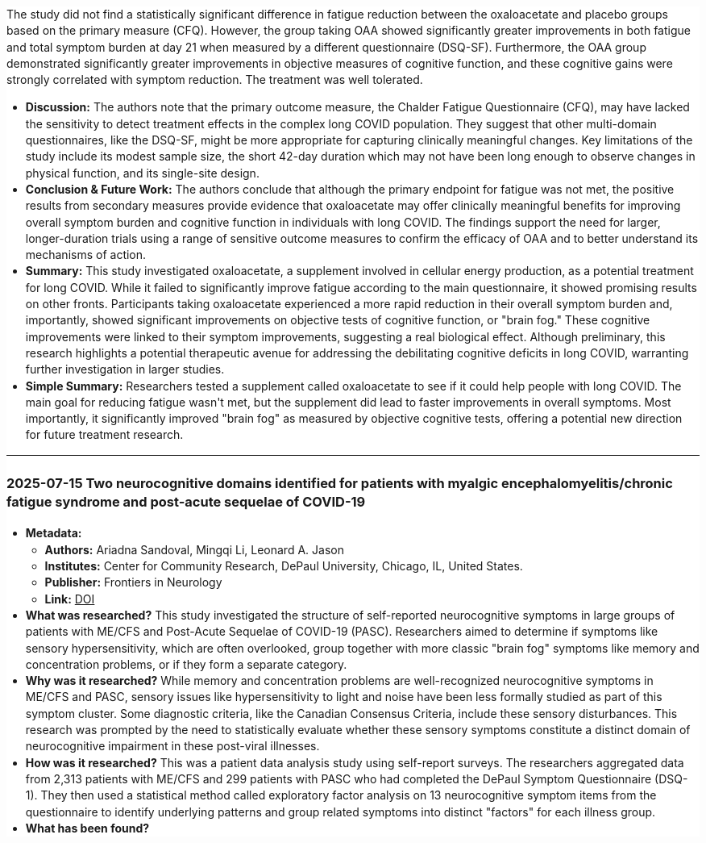 The study did not find a statistically significant difference in fatigue reduction between the oxaloacetate and placebo groups based on the primary measure (CFQ). However, the group taking OAA showed significantly greater improvements in both fatigue and total symptom burden at day 21 when measured by a different questionnaire (DSQ-SF). Furthermore, the OAA group demonstrated significantly greater improvements in objective measures of cognitive function, and these cognitive gains were strongly correlated with symptom reduction. The treatment was well tolerated.
- **Discussion:**
The authors note that the primary outcome measure, the Chalder Fatigue Questionnaire (CFQ), may have lacked the sensitivity to detect treatment effects in the complex long COVID population. They suggest that other multi-domain questionnaires, like the DSQ-SF, might be more appropriate for capturing clinically meaningful changes. Key limitations of the study include its modest sample size, the short 42-day duration which may not have been long enough to observe changes in physical function, and its single-site design.
- **Conclusion & Future Work:**
The authors conclude that although the primary endpoint for fatigue was not met, the positive results from secondary measures provide evidence that oxaloacetate may offer clinically meaningful benefits for improving overall symptom burden and cognitive function in individuals with long COVID. The findings support the need for larger, longer-duration trials using a range of sensitive outcome measures to confirm the efficacy of OAA and to better understand its mechanisms of action.
- **Summary:**
This study investigated oxaloacetate, a supplement involved in cellular energy production, as a potential treatment for long COVID. While it failed to significantly improve fatigue according to the main questionnaire, it showed promising results on other fronts. Participants taking oxaloacetate experienced a more rapid reduction in their overall symptom burden and, importantly, showed significant improvements on objective tests of cognitive function, or "brain fog." These cognitive improvements were linked to their symptom improvements, suggesting a real biological effect. Although preliminary, this research highlights a potential therapeutic avenue for addressing the debilitating cognitive deficits in long COVID, warranting further investigation in larger studies.
- **Simple Summary:**
Researchers tested a supplement called oxaloacetate to see if it could help people with long COVID. The main goal for reducing fatigue wasn't met, but the supplement did lead to faster improvements in overall symptoms. Most importantly, it significantly improved "brain fog" as measured by objective cognitive tests, offering a potential new direction for future treatment research.

---
### 2025-07-15 Two neurocognitive domains identified for patients with myalgic encephalomyelitis/chronic fatigue syndrome and post-acute sequelae of COVID-19

- **Metadata:**
    - **Authors:** Ariadna Sandoval, Mingqi Li, Leonard A. Jason
    - **Institutes:** Center for Community Research, DePaul University, Chicago, IL, United States.
    - **Publisher:** Frontiers in Neurology
    - **Link:** [DOI](https://doi.org/10.3389/fneur.2025.1612548)
- **What was researched?**
This study investigated the structure of self-reported neurocognitive symptoms in large groups of patients with ME/CFS and Post-Acute Sequelae of COVID-19 (PASC). Researchers aimed to determine if symptoms like sensory hypersensitivity, which are often overlooked, group together with more classic "brain fog" symptoms like memory and concentration problems, or if they form a separate category.
- **Why was it researched?**
While memory and concentration problems are well-recognized neurocognitive symptoms in ME/CFS and PASC, sensory issues like hypersensitivity to light and noise have been less formally studied as part of this symptom cluster. Some diagnostic criteria, like the Canadian Consensus Criteria, include these sensory disturbances. This research was prompted by the need to statistically evaluate whether these sensory symptoms constitute a distinct domain of neurocognitive impairment in these post-viral illnesses.
- **How was it researched?**
This was a patient data analysis study using self-report surveys. The researchers aggregated data from 2,313 patients with ME/CFS and 299 patients with PASC who had completed the DePaul Symptom Questionnaire (DSQ-1). They then used a statistical method called exploratory factor analysis on 13 neurocognitive symptom items from the questionnaire to identify underlying patterns and group related symptoms into distinct "factors" for each illness group.
- **What has been found?**